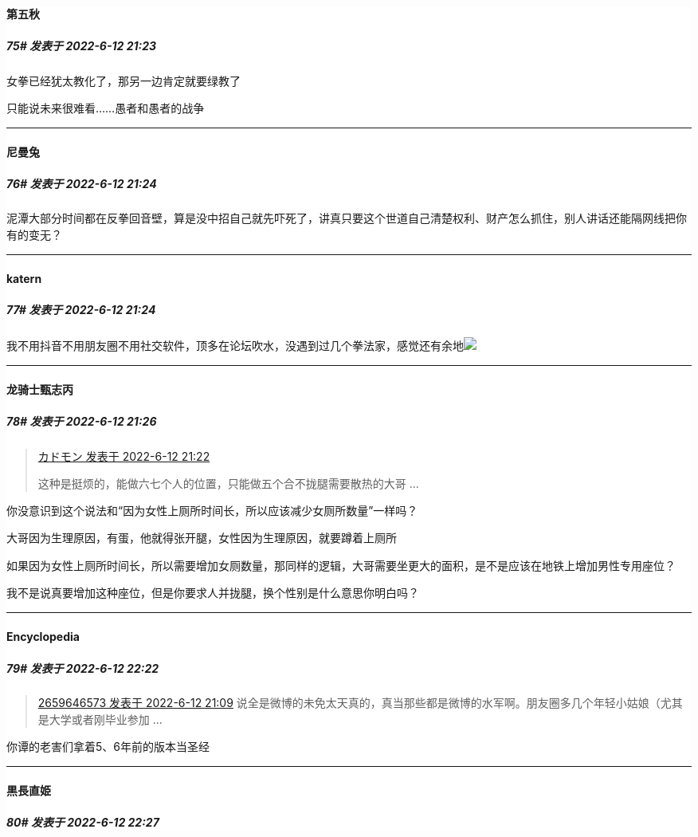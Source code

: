 ####  第五秋  
##### 75#       发表于 2022-6-12 21:23

女拳已经犹太教化了，那另一边肯定就要绿教了

只能说未来很难看……愚者和愚者的战争

*****

####  尼曼兔  
##### 76#       发表于 2022-6-12 21:24

泥潭大部分时间都在反拳回音壁，算是没中招自己就先吓死了，讲真只要这个世道自己清楚权利、财产怎么抓住，别人讲话还能隔网线把你有的变无？

*****

####  katern  
##### 77#       发表于 2022-6-12 21:24

我不用抖音不用朋友圈不用社交软件，顶多在论坛吹水，没遇到过几个拳法家，感觉还有余地<img src="https://static.saraba1st.com/image/smiley/face2017/067.png" referrerpolicy="no-referrer">

*****

####  龙骑士甄志丙  
##### 78#       发表于 2022-6-12 21:26

<blockquote><a href="httphttps://bbs.saraba1st.com/2b/forum.php?mod=redirect&amp;goto=findpost&amp;pid=56237228&amp;ptid=2075267" target="_blank">カドモン 发表于 2022-6-12 21:22</a>

这种是挺烦的，能做六七个人的位置，只能做五个合不拢腿需要散热的大哥 ...</blockquote>
你没意识到这个说法和“因为女性上厕所时间长，所以应该减少女厕所数量”一样吗？

大哥因为生理原因，有蛋，他就得张开腿，女性因为生理原因，就要蹲着上厕所

如果因为女性上厕所时间长，所以需要增加女厕数量，那同样的逻辑，大哥需要坐更大的面积，是不是应该在地铁上增加男性专用座位？

我不是说真要增加这种座位，但是你要求人并拢腿，换个性别是什么意思你明白吗？



*****

####  Encyclopedia  
##### 79#       发表于 2022-6-12 22:22

<blockquote><a href="httphttps://bbs.saraba1st.com/2b/forum.php?mod=redirect&amp;goto=findpost&amp;pid=56236936&amp;ptid=2075267" target="_blank">2659646573 发表于 2022-6-12 21:09</a>
说全是微博的未免太天真的，真当那些都是微博的水军啊。朋友圈多几个年轻小姑娘（尤其是大学或者刚毕业参加 ...</blockquote>
你谭的老害们拿着5、6年前的版本当圣经



*****

####  黒長直姫  
##### 80#       发表于 2022-6-12 22:27
